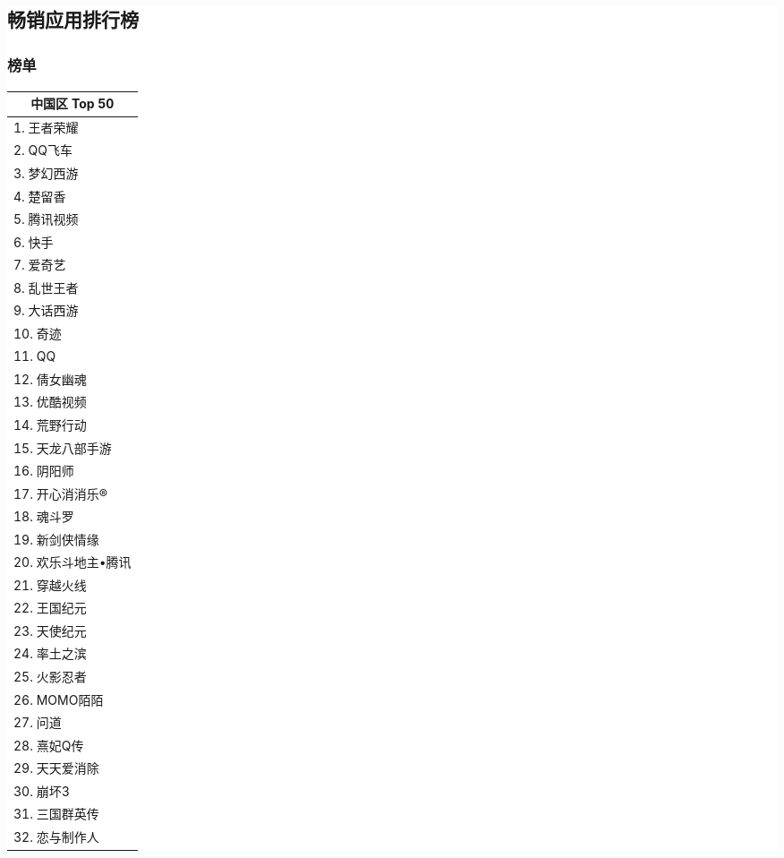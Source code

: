 


## 畅销应用排行榜



### 榜单

| 中国区 Top 50 |
|---|
| 1. 王者荣耀 |
| 2. QQ飞车 |
| 3. 梦幻西游 |
| 4. 楚留香 |
| 5. 腾讯视频 |
| 6. 快手 |
| 7. 爱奇艺 |
| 8. 乱世王者 |
| 9. 大话西游 |
| 10. 奇迹 |
| 11. QQ |
| 12. 倩女幽魂 |
| 13. 优酷视频 |
| 14. 荒野行动 |
| 15. 天龙八部手游 |
| 16. 阴阳师 |
| 17. 开心消消乐® |
| 18. 魂斗罗 |
| 19. 新剑侠情缘 |
| 20. 欢乐斗地主•腾讯 |
| 21. 穿越火线 |
| 22. 王国纪元 |
| 23. 天使纪元 |
| 24. 率土之滨 |
| 25. 火影忍者 |
| 26. MOMO陌陌 |
| 27. 问道 |
| 28. 熹妃Q传 |
| 29. 天天爱消除 |
| 30. 崩坏3 |
| 31. 三国群英传 |
| 32. 恋与制作人 |